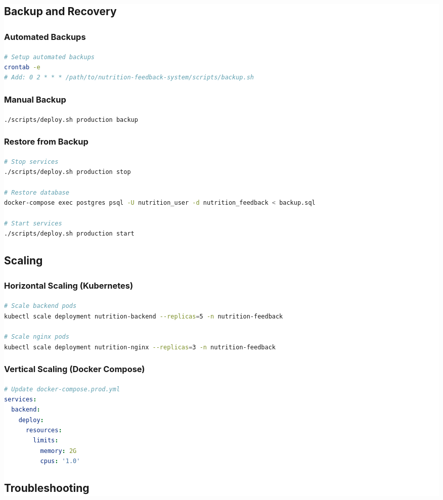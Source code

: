 ## Backup and Recovery

### Automated Backups
```bash
# Setup automated backups
crontab -e
# Add: 0 2 * * * /path/to/nutrition-feedback-system/scripts/backup.sh
```

### Manual Backup
```bash
./scripts/deploy.sh production backup
```

### Restore from Backup
```bash
# Stop services
./scripts/deploy.sh production stop

# Restore database
docker-compose exec postgres psql -U nutrition_user -d nutrition_feedback < backup.sql

# Start services
./scripts/deploy.sh production start
```

## Scaling

### Horizontal Scaling (Kubernetes)
```bash
# Scale backend pods
kubectl scale deployment nutrition-backend --replicas=5 -n nutrition-feedback

# Scale nginx pods
kubectl scale deployment nutrition-nginx --replicas=3 -n nutrition-feedback
```

### Vertical Scaling (Docker Compose)
```yaml
# Update docker-compose.prod.yml
services:
  backend:
    deploy:
      resources:
        limits:
          memory: 2G
          cpus: '1.0'
```

## Troubleshooting
